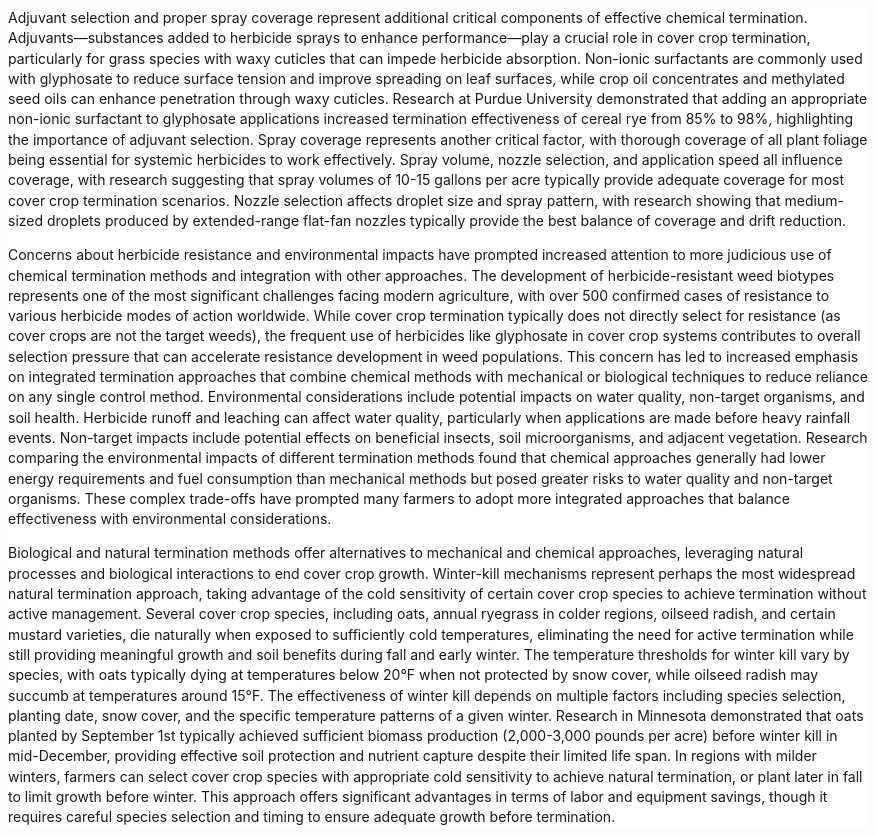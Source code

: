 Adjuvant selection and proper spray coverage represent additional critical components of effective chemical termination. Adjuvants—substances added to herbicide sprays to enhance performance—play a crucial role in cover crop termination, particularly for grass species with waxy cuticles that can impede herbicide absorption. Non-ionic surfactants are commonly used with glyphosate to reduce surface tension and improve spreading on leaf surfaces, while crop oil concentrates and methylated seed oils can enhance penetration through waxy cuticles. Research at Purdue University demonstrated that adding an appropriate non-ionic surfactant to glyphosate applications increased termination effectiveness of cereal rye from 85% to 98%, highlighting the importance of adjuvant selection. Spray coverage represents another critical factor, with thorough coverage of all plant foliage being essential for systemic herbicides to work effectively. Spray volume, nozzle selection, and application speed all influence coverage, with research suggesting that spray volumes of 10-15 gallons per acre typically provide adequate coverage for most cover crop termination scenarios. Nozzle selection affects droplet size and spray pattern, with research showing that medium-sized droplets produced by extended-range flat-fan nozzles typically provide the best balance of coverage and drift reduction.

Concerns about herbicide resistance and environmental impacts have prompted increased attention to more judicious use of chemical termination methods and integration with other approaches. The development of herbicide-resistant weed biotypes represents one of the most significant challenges facing modern agriculture, with over 500 confirmed cases of resistance to various herbicide modes of action worldwide. While cover crop termination typically does not directly select for resistance (as cover crops are not the target weeds), the frequent use of herbicides like glyphosate in cover crop systems contributes to overall selection pressure that can accelerate resistance development in weed populations. This concern has led to increased emphasis on integrated termination approaches that combine chemical methods with mechanical or biological techniques to reduce reliance on any single control method. Environmental considerations include potential impacts on water quality, non-target organisms, and soil health. Herbicide runoff and leaching can affect water quality, particularly when applications are made before heavy rainfall events. Non-target impacts include potential effects on beneficial insects, soil microorganisms, and adjacent vegetation. Research comparing the environmental impacts of different termination methods found that chemical approaches generally had lower energy requirements and fuel consumption than mechanical methods but posed greater risks to water quality and non-target organisms. These complex trade-offs have prompted many farmers to adopt more integrated approaches that balance effectiveness with environmental considerations.

Biological and natural termination methods offer alternatives to mechanical and chemical approaches, leveraging natural processes and biological interactions to end cover crop growth. Winter-kill mechanisms represent perhaps the most widespread natural termination approach, taking advantage of the cold sensitivity of certain cover crop species to achieve termination without active management. Several cover crop species, including oats, annual ryegrass in colder regions, oilseed radish, and certain mustard varieties, die naturally when exposed to sufficiently cold temperatures, eliminating the need for active termination while still providing meaningful growth and soil benefits during fall and early winter. The temperature thresholds for winter kill vary by species, with oats typically dying at temperatures below 20°F when not protected by snow cover, while oilseed radish may succumb at temperatures around 15°F. The effectiveness of winter kill depends on multiple factors including species selection, planting date, snow cover, and the specific temperature patterns of a given winter. Research in Minnesota demonstrated that oats planted by September 1st typically achieved sufficient biomass production (2,000-3,000 pounds per acre) before winter kill in mid-December, providing effective soil protection and nutrient capture despite their limited life span. In regions with milder winters, farmers can select cover crop species with appropriate cold sensitivity to achieve natural termination, or plant later in fall to limit growth before winter. This approach offers significant advantages in terms of labor and equipment savings, though it requires careful species selection and timing to ensure adequate growth before termination.

